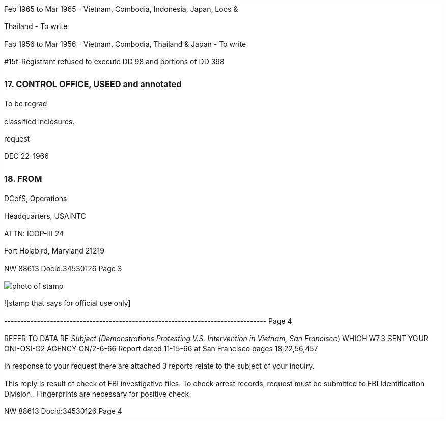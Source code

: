 Feb 1965 to Mar 1965 - Vietnam, Combodia, Indonesia, Japan, Loos &

Thailand - To write

Fab 1956 to Mar 1956 - Vietnam, Combodia, Thailand & Japan - To write

#15f-Registrant refused to execute DD 98 and portions of DD 398

### 17. CONTROL OFFICE, USEED and annotated

To be regrad

classified inclosures.

request

DEC 22-1966

### 18. FROM

DCofS, Operations

Headquarters, USAINTC

ATTN: ICOP-III 24

Fort Holabird, Maryland 21219

NW 88613 Docld:34530126 Page 3

![photo of stamp](SAC)

![stamp that says for official use only]


-------------------------------------------------------------------------------- Page 4

REFER TO DATA RE *Subject (Demonstrations Protesting V.S. Intervention in Vietnam, San Francisco*)
WHICH W7.3 SENT YOUR ONI-OSI-G2
AGENCY ON/2-6-66
Report dated 11-15-66 at San Francisco pages 18,22,56,457

In response to your request there are attached 3 reports relate to the subject of your inquiry.

This reply is result of check of FBI investigative files. To check arrest records, request must be submitted to FBI Identification Division.. Fingerprints are necessary for positive check.

NW 88613 Docld:34530126 Page 4
